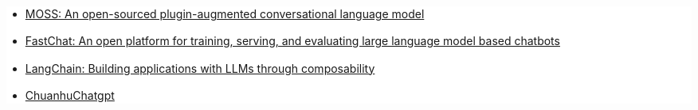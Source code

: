 + [MOSS: An open-sourced plugin-augmented conversational language model](https://github.com/OpenLMLab/MOSS)

+ [FastChat: An open platform for training, serving, and evaluating large language model based chatbots](https://github.com/lm-sys/FastChat)

+ [LangChain: Building applications with LLMs through composability](https://github.com/hwchase17/langchain)

+ [ChuanhuChatgpt](https://github.com/GaiZhenbiao/ChuanhuChatGPT)

